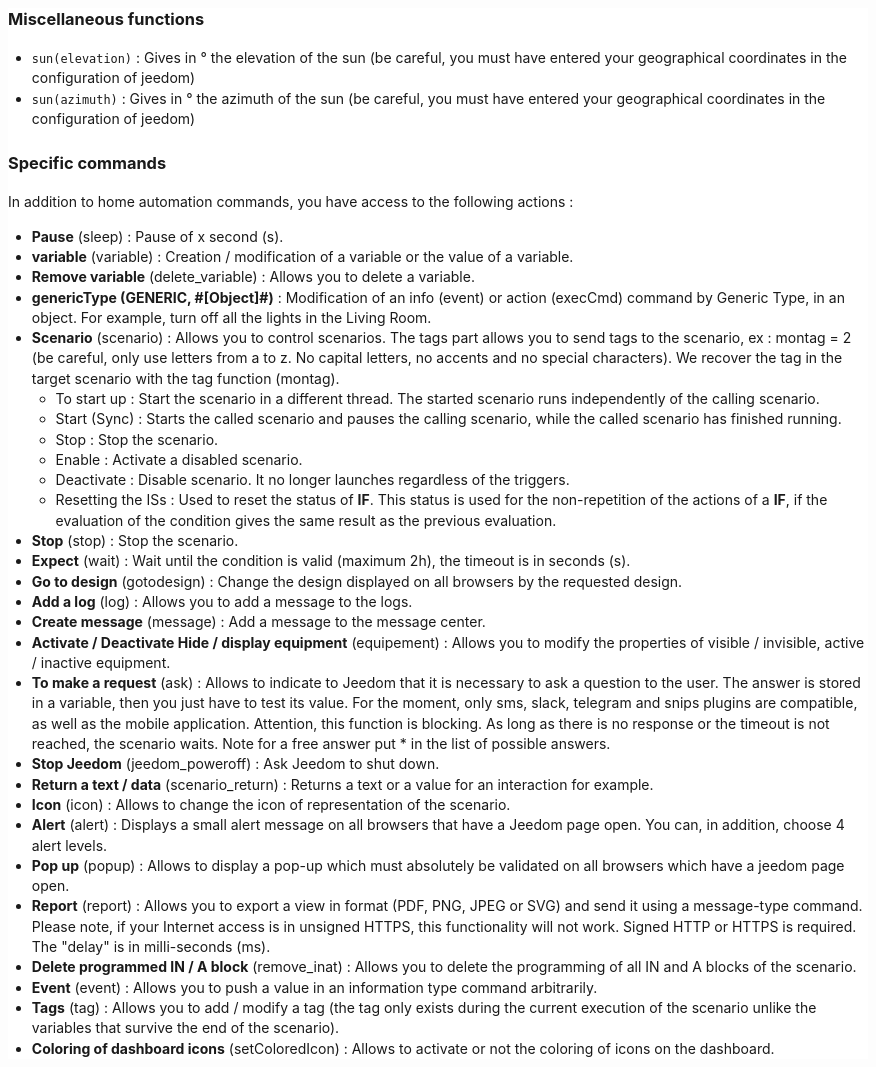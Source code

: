 ### Miscellaneous functions

- ``sun(elevation)`` : Gives in ° the elevation of the sun (be careful, you must have entered your geographical coordinates in the configuration of jeedom)
- ``sun(azimuth)`` : Gives in ° the azimuth of the sun (be careful, you must have entered your geographical coordinates in the configuration of jeedom)

### Specific commands

In addition to home automation commands, you have access to the following actions :

- **Pause** (sleep) : Pause of x second (s).
- **variable** (variable) : Creation / modification of a variable or the value of a variable.
- **Remove variable** (delete_variable) : Allows you to delete a variable.
- **genericType (GENERIC, #[Object]#)** : Modification of an info (event) or action (execCmd) command by Generic Type, in an object. For example, turn off all the lights in the Living Room.
- **Scenario** (scenario) : Allows you to control scenarios. The tags part allows you to send tags to the scenario, ex : montag = 2 (be careful, only use letters from a to z. No capital letters, no accents and no special characters). We recover the tag in the target scenario with the tag function (montag).
  - To start up : Start the scenario in a different thread. The started scenario runs independently of the calling scenario.
  - Start (Sync) : Starts the called scenario and pauses the calling scenario, while the called scenario has finished running.
  - Stop : Stop the scenario.
  - Enable : Activate a disabled scenario.
  - Deactivate : Disable scenario. It no longer launches regardless of the triggers.
  - Resetting the ISs : Used to reset the status of **IF**. This status is used for the non-repetition of the actions of a **IF**, if the evaluation of the condition gives the same result as the previous evaluation.
- **Stop** (stop) : Stop the scenario.
- **Expect** (wait) : Wait until the condition is valid (maximum 2h), the timeout is in seconds (s).
- **Go to design** (gotodesign) : Change the design displayed on all browsers by the requested design.
- **Add a log** (log) : Allows you to add a message to the logs.
- **Create message** (message) : Add a message to the message center.
- **Activate / Deactivate Hide / display equipment** (equipement) : Allows you to modify the properties of visible / invisible, active / inactive equipment.
- **To make a request** (ask) : Allows to indicate to Jeedom that it is necessary to ask a question to the user. The answer is stored in a variable, then you just have to test its value.
    For the moment, only sms, slack, telegram and snips plugins are compatible, as well as the mobile application.
    Attention, this function is blocking. As long as there is no response or the timeout is not reached, the scenario waits. Note for a free answer put * in the list of possible answers.
- **Stop Jeedom** (jeedom_poweroff) : Ask Jeedom to shut down.
- **Return a text / data** (scenario_return) : Returns a text or a value for an interaction for example.
- **Icon** (icon) : Allows to change the icon of representation of the scenario.
- **Alert** (alert) : Displays a small alert message on all browsers that have a Jeedom page open. You can, in addition, choose 4 alert levels.
- **Pop up** (popup) : Allows to display a pop-up which must absolutely be validated on all browsers which have a jeedom page open.
- **Report** (report) : Allows you to export a view in format (PDF, PNG, JPEG or SVG) and send it using a message-type command. Please note, if your Internet access is in unsigned HTTPS, this functionality will not work. Signed HTTP or HTTPS is required. The "delay" is in milli-seconds (ms).
- **Delete programmed IN / A block** (remove_inat) : Allows you to delete the programming of all IN and A blocks of the scenario.
- **Event** (event) : Allows you to push a value in an information type command arbitrarily.
- **Tags** (tag) : Allows you to add / modify a tag (the tag only exists during the current execution of the scenario unlike the variables that survive the end of the scenario).
- **Coloring of dashboard icons** (setColoredIcon) : Allows to activate or not the coloring of icons on the dashboard.